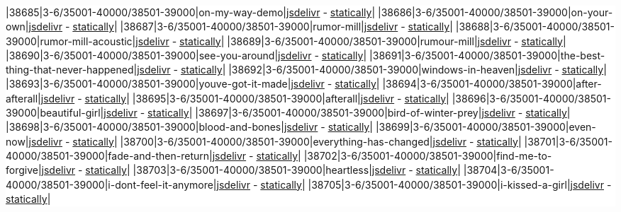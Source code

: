 |38685|3-6/35001-40000/38501-39000|on-my-way-demo|[jsdelivr](https://cdn.jsdelivr.net/gh/dbchord/png-c-1110x370_3-6/35001-40000/38501-39000/on-my-way-demo.png) - [statically](https://cdn.statically.io/gh/dbchord/png-c-1110x370_3-6/img/35001-40000/38501-39000/on-my-way-demo.png)|
|38686|3-6/35001-40000/38501-39000|on-your-own|[jsdelivr](https://cdn.jsdelivr.net/gh/dbchord/png-c-1110x370_3-6/35001-40000/38501-39000/on-your-own.png) - [statically](https://cdn.statically.io/gh/dbchord/png-c-1110x370_3-6/img/35001-40000/38501-39000/on-your-own.png)|
|38687|3-6/35001-40000/38501-39000|rumor-mill|[jsdelivr](https://cdn.jsdelivr.net/gh/dbchord/png-c-1110x370_3-6/35001-40000/38501-39000/rumor-mill.png) - [statically](https://cdn.statically.io/gh/dbchord/png-c-1110x370_3-6/img/35001-40000/38501-39000/rumor-mill.png)|
|38688|3-6/35001-40000/38501-39000|rumor-mill-acoustic|[jsdelivr](https://cdn.jsdelivr.net/gh/dbchord/png-c-1110x370_3-6/35001-40000/38501-39000/rumor-mill-acoustic.png) - [statically](https://cdn.statically.io/gh/dbchord/png-c-1110x370_3-6/img/35001-40000/38501-39000/rumor-mill-acoustic.png)|
|38689|3-6/35001-40000/38501-39000|rumour-mill|[jsdelivr](https://cdn.jsdelivr.net/gh/dbchord/png-c-1110x370_3-6/35001-40000/38501-39000/rumour-mill.png) - [statically](https://cdn.statically.io/gh/dbchord/png-c-1110x370_3-6/img/35001-40000/38501-39000/rumour-mill.png)|
|38690|3-6/35001-40000/38501-39000|see-you-around|[jsdelivr](https://cdn.jsdelivr.net/gh/dbchord/png-c-1110x370_3-6/35001-40000/38501-39000/see-you-around.png) - [statically](https://cdn.statically.io/gh/dbchord/png-c-1110x370_3-6/img/35001-40000/38501-39000/see-you-around.png)|
|38691|3-6/35001-40000/38501-39000|the-best-thing-that-never-happened|[jsdelivr](https://cdn.jsdelivr.net/gh/dbchord/png-c-1110x370_3-6/35001-40000/38501-39000/the-best-thing-that-never-happened.png) - [statically](https://cdn.statically.io/gh/dbchord/png-c-1110x370_3-6/img/35001-40000/38501-39000/the-best-thing-that-never-happened.png)|
|38692|3-6/35001-40000/38501-39000|windows-in-heaven|[jsdelivr](https://cdn.jsdelivr.net/gh/dbchord/png-c-1110x370_3-6/35001-40000/38501-39000/windows-in-heaven.png) - [statically](https://cdn.statically.io/gh/dbchord/png-c-1110x370_3-6/img/35001-40000/38501-39000/windows-in-heaven.png)|
|38693|3-6/35001-40000/38501-39000|youve-got-it-made|[jsdelivr](https://cdn.jsdelivr.net/gh/dbchord/png-c-1110x370_3-6/35001-40000/38501-39000/youve-got-it-made.png) - [statically](https://cdn.statically.io/gh/dbchord/png-c-1110x370_3-6/img/35001-40000/38501-39000/youve-got-it-made.png)|
|38694|3-6/35001-40000/38501-39000|after-afterall|[jsdelivr](https://cdn.jsdelivr.net/gh/dbchord/png-c-1110x370_3-6/35001-40000/38501-39000/after-afterall.png) - [statically](https://cdn.statically.io/gh/dbchord/png-c-1110x370_3-6/img/35001-40000/38501-39000/after-afterall.png)|
|38695|3-6/35001-40000/38501-39000|afterall|[jsdelivr](https://cdn.jsdelivr.net/gh/dbchord/png-c-1110x370_3-6/35001-40000/38501-39000/afterall.png) - [statically](https://cdn.statically.io/gh/dbchord/png-c-1110x370_3-6/img/35001-40000/38501-39000/afterall.png)|
|38696|3-6/35001-40000/38501-39000|beautiful-girl|[jsdelivr](https://cdn.jsdelivr.net/gh/dbchord/png-c-1110x370_3-6/35001-40000/38501-39000/beautiful-girl.png) - [statically](https://cdn.statically.io/gh/dbchord/png-c-1110x370_3-6/img/35001-40000/38501-39000/beautiful-girl.png)|
|38697|3-6/35001-40000/38501-39000|bird-of-winter-prey|[jsdelivr](https://cdn.jsdelivr.net/gh/dbchord/png-c-1110x370_3-6/35001-40000/38501-39000/bird-of-winter-prey.png) - [statically](https://cdn.statically.io/gh/dbchord/png-c-1110x370_3-6/img/35001-40000/38501-39000/bird-of-winter-prey.png)|
|38698|3-6/35001-40000/38501-39000|blood-and-bones|[jsdelivr](https://cdn.jsdelivr.net/gh/dbchord/png-c-1110x370_3-6/35001-40000/38501-39000/blood-and-bones.png) - [statically](https://cdn.statically.io/gh/dbchord/png-c-1110x370_3-6/img/35001-40000/38501-39000/blood-and-bones.png)|
|38699|3-6/35001-40000/38501-39000|even-now|[jsdelivr](https://cdn.jsdelivr.net/gh/dbchord/png-c-1110x370_3-6/35001-40000/38501-39000/even-now.png) - [statically](https://cdn.statically.io/gh/dbchord/png-c-1110x370_3-6/img/35001-40000/38501-39000/even-now.png)|
|38700|3-6/35001-40000/38501-39000|everything-has-changed|[jsdelivr](https://cdn.jsdelivr.net/gh/dbchord/png-c-1110x370_3-6/35001-40000/38501-39000/everything-has-changed.png) - [statically](https://cdn.statically.io/gh/dbchord/png-c-1110x370_3-6/img/35001-40000/38501-39000/everything-has-changed.png)|
|38701|3-6/35001-40000/38501-39000|fade-and-then-return|[jsdelivr](https://cdn.jsdelivr.net/gh/dbchord/png-c-1110x370_3-6/35001-40000/38501-39000/fade-and-then-return.png) - [statically](https://cdn.statically.io/gh/dbchord/png-c-1110x370_3-6/img/35001-40000/38501-39000/fade-and-then-return.png)|
|38702|3-6/35001-40000/38501-39000|find-me-to-forgive|[jsdelivr](https://cdn.jsdelivr.net/gh/dbchord/png-c-1110x370_3-6/35001-40000/38501-39000/find-me-to-forgive.png) - [statically](https://cdn.statically.io/gh/dbchord/png-c-1110x370_3-6/img/35001-40000/38501-39000/find-me-to-forgive.png)|
|38703|3-6/35001-40000/38501-39000|heartless|[jsdelivr](https://cdn.jsdelivr.net/gh/dbchord/png-c-1110x370_3-6/35001-40000/38501-39000/heartless.png) - [statically](https://cdn.statically.io/gh/dbchord/png-c-1110x370_3-6/img/35001-40000/38501-39000/heartless.png)|
|38704|3-6/35001-40000/38501-39000|i-dont-feel-it-anymore|[jsdelivr](https://cdn.jsdelivr.net/gh/dbchord/png-c-1110x370_3-6/35001-40000/38501-39000/i-dont-feel-it-anymore.png) - [statically](https://cdn.statically.io/gh/dbchord/png-c-1110x370_3-6/img/35001-40000/38501-39000/i-dont-feel-it-anymore.png)|
|38705|3-6/35001-40000/38501-39000|i-kissed-a-girl|[jsdelivr](https://cdn.jsdelivr.net/gh/dbchord/png-c-1110x370_3-6/35001-40000/38501-39000/i-kissed-a-girl.png) - [statically](https://cdn.statically.io/gh/dbchord/png-c-1110x370_3-6/img/35001-40000/38501-39000/i-kissed-a-girl.png)|